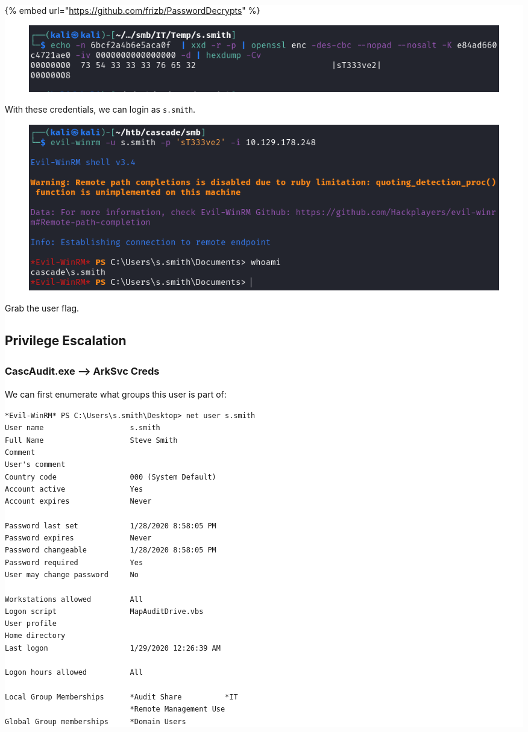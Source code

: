 {% embed url="https://github.com/frizb/PasswordDecrypts" %}

<figure><img src="../../../.gitbook/assets/image (50).png" alt=""><figcaption></figcaption></figure>

With these credentials, we can login as `s.smith`.

<figure><img src="../../../.gitbook/assets/image (68).png" alt=""><figcaption></figcaption></figure>

Grab the user flag.

## Privilege Escalation

### CascAudit.exe --> ArkSvc Creds

We can first enumerate what groups this user is part of:

```
*Evil-WinRM* PS C:\Users\s.smith\Desktop> net user s.smith
User name                    s.smith
Full Name                    Steve Smith
Comment
User's comment
Country code                 000 (System Default)
Account active               Yes
Account expires              Never

Password last set            1/28/2020 8:58:05 PM
Password expires             Never
Password changeable          1/28/2020 8:58:05 PM
Password required            Yes
User may change password     No

Workstations allowed         All
Logon script                 MapAuditDrive.vbs
User profile
Home directory
Last logon                   1/29/2020 12:26:39 AM

Logon hours allowed          All

Local Group Memberships      *Audit Share          *IT
                             *Remote Management Use
Global Group memberships     *Domain Users
```